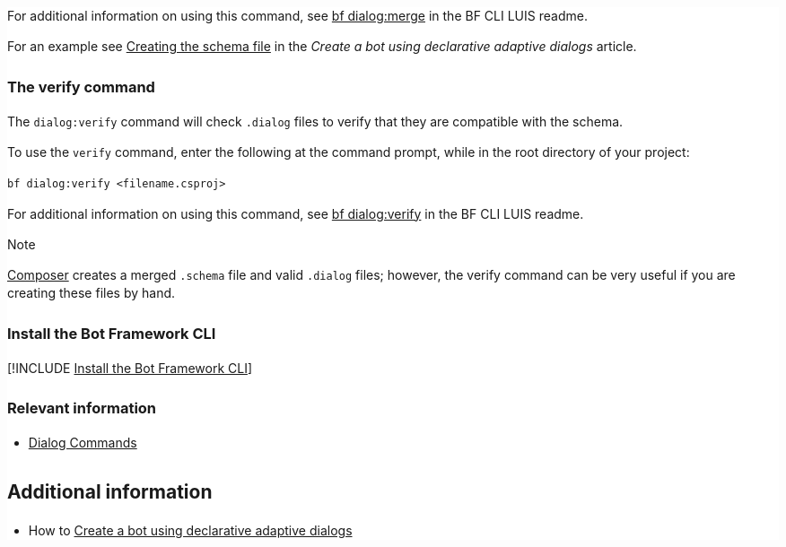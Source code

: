 For additional information on using this command, see [bf dialog:merge][bf-dialogmerge-patterns] in the BF CLI LUIS readme.

For an example see [Creating the schema file][creating-the-schema-file] in the _Create a bot using declarative adaptive dialogs_ article.



### The verify command

The `dialog:verify` command will check `.dialog` files to verify that they are compatible with the schema.

To use the `verify` command, enter the following at the command prompt, while in the root directory of your project:

```cli
bf dialog:verify <filename.csproj>
```

For additional information on using this command, see [bf dialog:verify][bf-dialogverify-patterns] in the BF CLI LUIS readme.

> [!NOTE]
>
> [Composer][composer] creates a merged `.schema` file and valid `.dialog` files; however,
> the verify command can be very useful if you are creating these files by hand.

### Install the Bot Framework CLI

[!INCLUDE [Install the Bot Framework CLI](../includes/install-bf-cli.md)]

### Relevant information

- [Dialog Commands][dialog-commands]

## Additional information

- How to [Create a bot using declarative adaptive dialogs](bot-builder-dialogs-declarative.md)


[declarative-ref]: ../adaptive-dialog/adaptive-dialog-prebuilt-declarative.md
[triggers]: bot-builder-concept-adaptive-dialog-triggers.md
[actions]: bot-builder-concept-adaptive-dialog-actions.md
[concept-basics]: bot-builder-basics.md
[concept-state]: bot-builder-concept-state.md
[concept-dialogs]: bot-builder-concept-dialog.md
[concept-adaptive]: bot-builder-adaptive-dialog-introduction.md
[lg-file-format]: ../file-format/bot-builder-lg-file-format.md
[creating-the-schema-file]: bot-builder-dialogs-declarative.md#creating-the-schema-file


[bf-cli]: https://aka.ms/bf-cli-overview
[bf-cli-install]: https://aka.ms/bf-cli-overview#installation
[intellisense]: https://aka.ms/intellisense-in-visual-studio
[recognizer-types]: bot-builder-concept-adaptive-dialog-recognizers.md#recognizer-types
[intents]: bot-builder-concept-adaptive-dialog-recognizers.md#intents
[entity]: bot-builder-concept-adaptive-dialog-recognizers.md#entities
[generator]: bot-builder-concept-adaptive-dialog-generators.md


[cross-trained-recognizer-set]:bot-builder-concept-adaptive-dialog-recognizers.md#cross-trained-recognizer-set
[qna-maker-recognizer]:bot-builder-concept-adaptive-dialog-recognizers.md#qna-maker-recognizer
[botframework-activity]: https://github.com/microsoft/botframework-sdk/blob/master/specs/botframework-activity/botframework-activity.md


[attachmentinput]: ../adaptive-dialog/adaptive-dialog-prebuilt-inputs.md#attachmentinput
[choiceinput]: ../adaptive-dialog/adaptive-dialog-prebuilt-inputs.md#choiceinput
[confirminput]: ../adaptive-dialog/adaptive-dialog-prebuilt-inputs.md#confirminput
[datetimeinput]: ../adaptive-dialog/adaptive-dialog-prebuilt-inputs.md#datetimeinput
[inputdialog]: ../adaptive-dialog/adaptive-dialog-prebuilt-inputs.md#inputdialog
[numberinput]: ../adaptive-dialog/adaptive-dialog-prebuilt-inputs.md#numberinput
[oauthinput]: ../adaptive-dialog/adaptive-dialog-prebuilt-inputs.md#oauthinput
[textinput]: ../adaptive-dialog/adaptive-dialog-prebuilt-inputs.md#textinput
[send-activity]: ../adaptive-dialog/adaptive-dialog-prebuilt-actions.md#send-activity


[ifcondition]: ../adaptive-dialog/adaptive-dialog-prebuilt-actions.md#ifcondition
[switchcondition]: ../adaptive-dialog/adaptive-dialog-prebuilt-actions.md#switchcondition
[foreach]: ../adaptive-dialog/adaptive-dialog-prebuilt-actions.md#foreach
[foreachpage]: ../adaptive-dialog/adaptive-dialog-prebuilt-actions.md#foreachpage
[break-loop]: ../adaptive-dialog/adaptive-dialog-prebuilt-actions.md#break-loop
[continue-loop]: ../adaptive-dialog/adaptive-dialog-prebuilt-actions.md#continue-loop
[goto-action]: ../adaptive-dialog/adaptive-dialog-prebuilt-actions.md#goto-action


[begindialog]: ../adaptive-dialog/adaptive-dialog-prebuilt-actions.md#begindialog
[cancelalldialogs]: ../adaptive-dialog/adaptive-dialog-prebuilt-actions.md#cancelalldialogs
[enddialog]: ../adaptive-dialog/adaptive-dialog-prebuilt-actions.md#enddialog
[endturn]: ../adaptive-dialog/adaptive-dialog-prebuilt-actions.md#endturn
[repeatdialog]: ../adaptive-dialog/adaptive-dialog-prebuilt-actions.md#repeatdialog
[replacedialog]: ../adaptive-dialog/adaptive-dialog-prebuilt-actions.md#replacedialog
[update-activity]: ../adaptive-dialog/adaptive-dialog-prebuilt-actions.md#update-activity
[delete-activity]: ../adaptive-dialog/adaptive-dialog-prebuilt-actions.md#delete-activity
[get-activity-members]: ../adaptive-dialog/adaptive-dialog-prebuilt-actions.md#get-activity-members
[get-conversation-members]: ../adaptive-dialog/adaptive-dialog-prebuilt-actions.md#get-conversation-members
[editactions]: ../adaptive-dialog/adaptive-dialog-prebuilt-actions.md#editactions
[memory-states]:bot-builder-concept-adaptive-dialog-memory-states.md
[interruptions]: bot-builder-concept-adaptive-dialog-interruptions.md


[editarray]: ../adaptive-dialog/adaptive-dialog-prebuilt-actions.md#editarray
[deleteproperty]: ../adaptive-dialog/adaptive-dialog-prebuilt-actions.md#deleteproperty
[deleteproperties]: ../adaptive-dialog/adaptive-dialog-prebuilt-actions.md#deleteproperties
[setproperty]: ../adaptive-dialog/adaptive-dialog-prebuilt-actions.md#setproperty
[setproperties]: ../adaptive-dialog/adaptive-dialog-prebuilt-actions.md#setproperties


[beginskill]: ../adaptive-dialog/adaptive-dialog-prebuilt-actions.md#beginskill
[httprequest]: ../adaptive-dialog/adaptive-dialog-prebuilt-actions.md#httprequest
[emitevent]: ../adaptive-dialog/adaptive-dialog-prebuilt-actions.md#emitevent
[sign-out-user]: ../adaptive-dialog/adaptive-dialog-prebuilt-actions.md#sign-out-user
[custom-trigger]: ../adaptive-dialog/adaptive-dialog-prebuilt-triggers.md#custom-event-trigger



[log-action]: ../adaptive-dialog/adaptive-dialog-prebuilt-actions.md#log-action
[traceactivity]: ../adaptive-dialog/adaptive-dialog-prebuilt-actions.md#traceactivity


[intelliSense]: https://aka.ms/intellisense-in-visual-studio
[composer]: https://docs.microsoft.com/composer
[dialog-commands]: https://aka.ms/botframework-cli#bf-dialog
[bf-dialogverify-patterns]: https://aka.ms/botframework-cli#bf-dialogverify-patterns
[bf-dialogmerge-patterns]: https://aka.ms/botframework-cli#bf-dialogmerge-patterns
[the-dialog-file-luis]: bot-builder-howto-bf-cli-deploy-luis.md#the-dialog-file
[the-dialog-file-qnamaker]: bot-builder-howto-bf-cli-deploy-qna.md#the-dialog-file